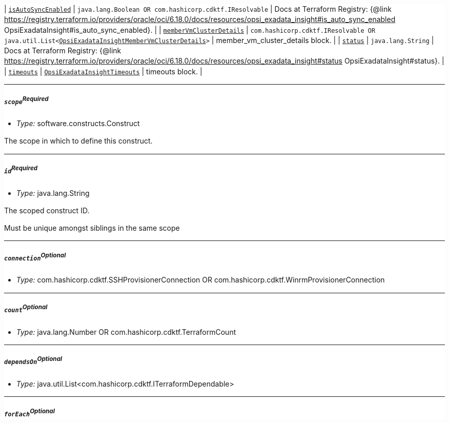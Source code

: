 | <code><a href="#rhizo-co-terraform-provider-oci.opsiExadataInsight.OpsiExadataInsight.Initializer.parameter.isAutoSyncEnabled">isAutoSyncEnabled</a></code> | <code>java.lang.Boolean OR com.hashicorp.cdktf.IResolvable</code> | Docs at Terraform Registry: {@link https://registry.terraform.io/providers/oracle/oci/6.18.0/docs/resources/opsi_exadata_insight#is_auto_sync_enabled OpsiExadataInsight#is_auto_sync_enabled}. |
| <code><a href="#rhizo-co-terraform-provider-oci.opsiExadataInsight.OpsiExadataInsight.Initializer.parameter.memberVmClusterDetails">memberVmClusterDetails</a></code> | <code>com.hashicorp.cdktf.IResolvable OR java.util.List<<a href="#rhizo-co-terraform-provider-oci.opsiExadataInsight.OpsiExadataInsightMemberVmClusterDetails">OpsiExadataInsightMemberVmClusterDetails</a>></code> | member_vm_cluster_details block. |
| <code><a href="#rhizo-co-terraform-provider-oci.opsiExadataInsight.OpsiExadataInsight.Initializer.parameter.status">status</a></code> | <code>java.lang.String</code> | Docs at Terraform Registry: {@link https://registry.terraform.io/providers/oracle/oci/6.18.0/docs/resources/opsi_exadata_insight#status OpsiExadataInsight#status}. |
| <code><a href="#rhizo-co-terraform-provider-oci.opsiExadataInsight.OpsiExadataInsight.Initializer.parameter.timeouts">timeouts</a></code> | <code><a href="#rhizo-co-terraform-provider-oci.opsiExadataInsight.OpsiExadataInsightTimeouts">OpsiExadataInsightTimeouts</a></code> | timeouts block. |

---

##### `scope`<sup>Required</sup> <a name="scope" id="rhizo-co-terraform-provider-oci.opsiExadataInsight.OpsiExadataInsight.Initializer.parameter.scope"></a>

- *Type:* software.constructs.Construct

The scope in which to define this construct.

---

##### `id`<sup>Required</sup> <a name="id" id="rhizo-co-terraform-provider-oci.opsiExadataInsight.OpsiExadataInsight.Initializer.parameter.id"></a>

- *Type:* java.lang.String

The scoped construct ID.

Must be unique amongst siblings in the same scope

---

##### `connection`<sup>Optional</sup> <a name="connection" id="rhizo-co-terraform-provider-oci.opsiExadataInsight.OpsiExadataInsight.Initializer.parameter.connection"></a>

- *Type:* com.hashicorp.cdktf.SSHProvisionerConnection OR com.hashicorp.cdktf.WinrmProvisionerConnection

---

##### `count`<sup>Optional</sup> <a name="count" id="rhizo-co-terraform-provider-oci.opsiExadataInsight.OpsiExadataInsight.Initializer.parameter.count"></a>

- *Type:* java.lang.Number OR com.hashicorp.cdktf.TerraformCount

---

##### `dependsOn`<sup>Optional</sup> <a name="dependsOn" id="rhizo-co-terraform-provider-oci.opsiExadataInsight.OpsiExadataInsight.Initializer.parameter.dependsOn"></a>

- *Type:* java.util.List<com.hashicorp.cdktf.ITerraformDependable>

---

##### `forEach`<sup>Optional</sup> <a name="forEach" id="rhizo-co-terraform-provider-oci.opsiExadataInsight.OpsiExadataInsight.Initializer.parameter.forEach"></a>
